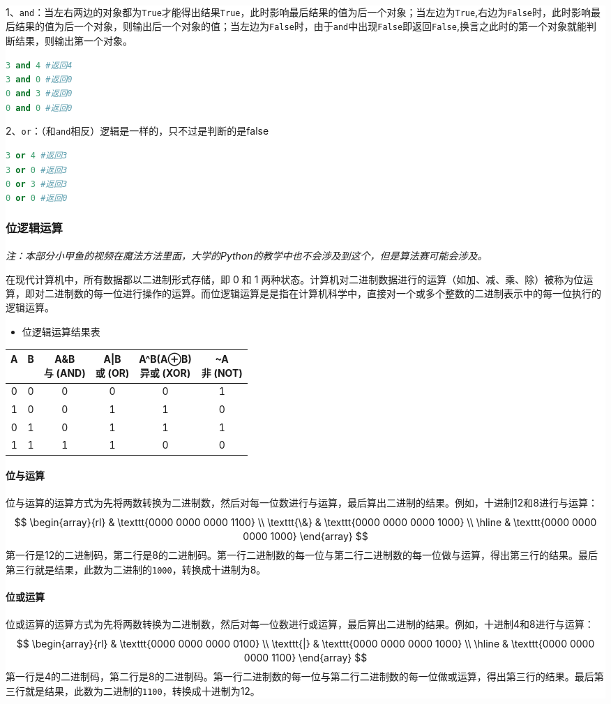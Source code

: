 1、`and`：当左右两边的对象都为`True`才能得出结果`True`，此时影响最后结果的值为后一个对象；当左边为`True`,右边为`False`时，此时影响最后结果的值为后一个对象，则输出后一个对象的值；当左边为`False`时，由于`and`中出现`False`即返回`False`,换言之此时的第一个对象就能判断结果，则输出第一个对象。
```python
3 and 4 #返回4
3 and 0 #返回0
0 and 3 #返回0
0 and 0 #返回0
```
2、`or`：（和`and`相反）逻辑是一样的，只不过是判断的是false
```python
3 or 4 #返回3
3 or 0 #返回3
0 or 3 #返回3
0 or 0 #返回0
```
### 位逻辑运算
_注：本部分小甲鱼的视频在魔法方法里面，大学的Python的教学中也不会涉及到这个，但是算法赛可能会涉及。_

在现代计算机中，所有数据都以二进制形式存储，即 0 和 1 两种状态。计算机对二进制数据进行的运算（如加、减、乘、除）被称为位运算，即对二进制数的每一位进行操作的运算。而位逻辑运算是是指在计算机科学中，直接对一个或多个整数的二进制表示中的每一位执行的逻辑运算。

+ 位逻辑运算结果表

| A | B | A&B <br> 与 (AND) | A\|B <br> 或 (OR) | A^B(A⊕B) <br> 异或 (XOR) | ~A <br> 非 (NOT) |
|:---:|:---:|:---:|:---:|:---:|:---:|
| 0 | 0 | 0 | 0 | 0 | 1 |
| 1 | 0 | 0 | 1 | 1 | 0 |
| 0 | 1 | 0 | 1 | 1 | 1 |
| 1 | 1 | 1 | 1 | 0 | 0 |

#### 位与运算
位与运算的运算方式为先将两数转换为二进制数，然后对每一位数进行与运算，最后算出二进制的结果。例如，十进制12和8进行与运算：
$$
\begin{array}{rl}
  & \texttt{0000 0000 0000 1100} \\
\texttt{\&} & \texttt{0000 0000 0000 1000} \\
\hline
  & \texttt{0000 0000 0000 1000}
\end{array}
$$
第一行是12的二进制码，第二行是8的二进制码。第一行二进制数的每一位与第二行二进制数的每一位做与运算，得出第三行的结果。最后第三行就是结果，此数为二进制的`1000`，转换成十进制为8。

#### 位或运算
位或运算的运算方式为先将两数转换为二进制数，然后对每一位数进行或运算，最后算出二进制的结果。例如，十进制4和8进行与运算：
$$
\begin{array}{rl}
  & \texttt{0000 0000 0000 0100} \\
\texttt{|} & \texttt{0000 0000 0000 1000} \\
\hline
  & \texttt{0000 0000 0000 1100}
\end{array}
$$
第一行是4的二进制码，第二行是8的二进制码。第一行二进制数的每一位与第二行二进制数的每一位做或运算，得出第三行的结果。最后第三行就是结果，此数为二进制的`1100`，转换成十进制为12。
